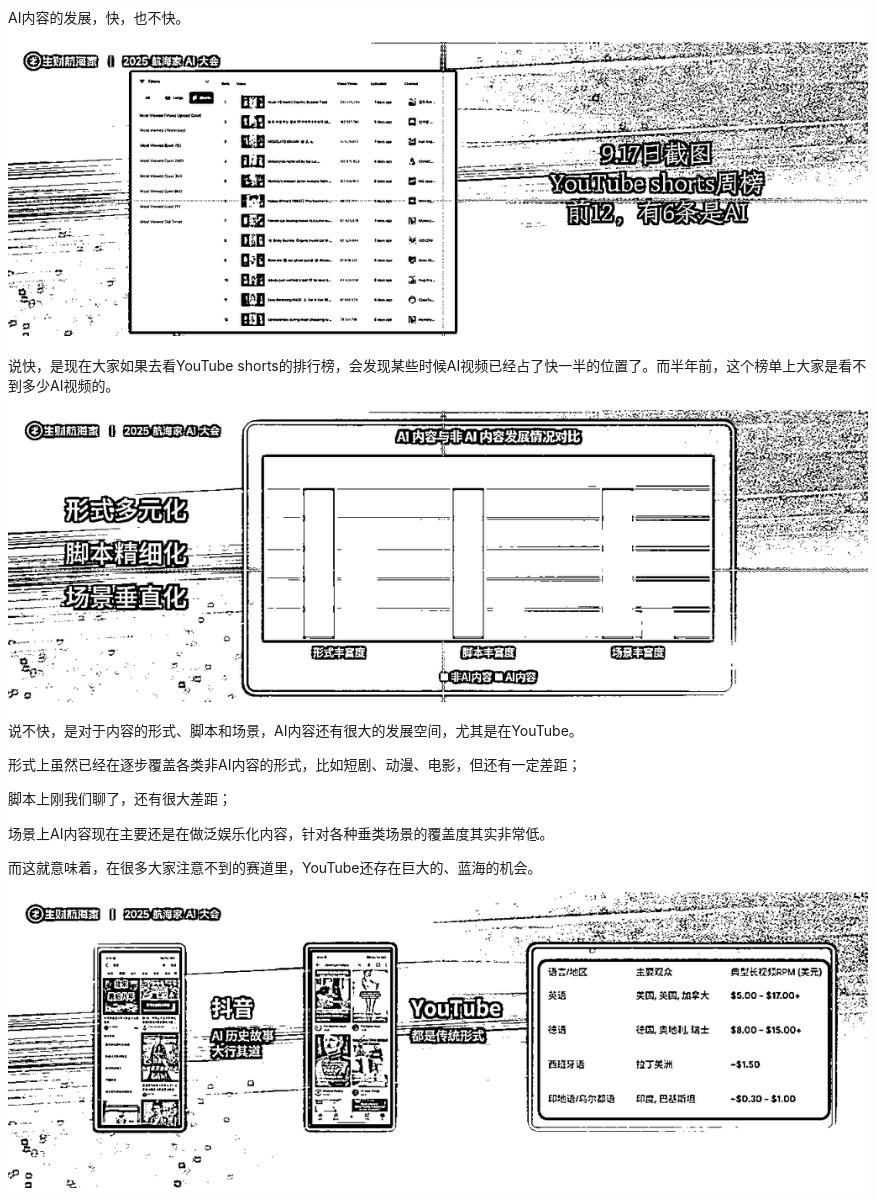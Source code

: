 AI内容的发展，快，也不快。

![](img/76c86669b9ac503a1beb85caa2ab25cc.png)

说快，是现在大家如果去看YouTube shorts的排行榜，会发现某些时候AI视频已经占了快一半的位置了。而半年前，这个榜单上大家是看不到多少AI视频的。

![](img/75b77b904298fb4fff36d49bc67d5932.png)

说不快，是对于内容的形式、脚本和场景，AI内容还有很大的发展空间，尤其是在YouTube。

形式上虽然已经在逐步覆盖各类非AI内容的形式，比如短剧、动漫、电影，但还有一定差距；

脚本上刚我们聊了，还有很大差距；

场景上AI内容现在主要还是在做泛娱乐化内容，针对各种垂类场景的覆盖度其实非常低。

而这就意味着，在很多大家注意不到的赛道里，YouTube还存在巨大的、蓝海的机会。

![](img/2db0e1884086be3640262cff4c31ae69.png)

